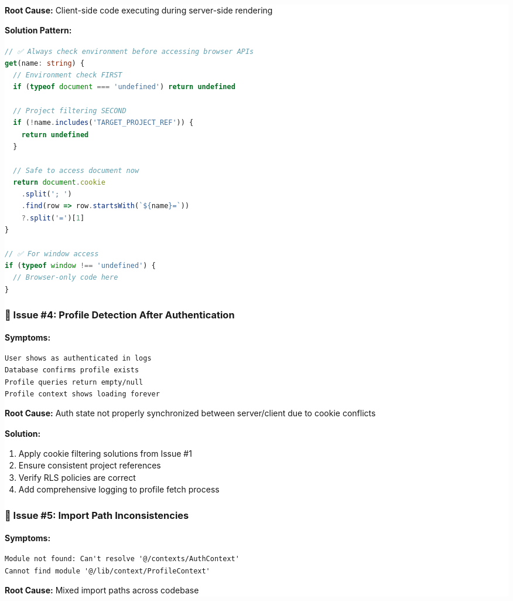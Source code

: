 **Root Cause:** Client-side code executing during server-side rendering

**Solution Pattern:**
```typescript
// ✅ Always check environment before accessing browser APIs
get(name: string) {
  // Environment check FIRST
  if (typeof document === 'undefined') return undefined

  // Project filtering SECOND
  if (!name.includes('TARGET_PROJECT_REF')) {
    return undefined
  }

  // Safe to access document now
  return document.cookie
    .split('; ')
    .find(row => row.startsWith(`${name}=`))
    ?.split('=')[1]
}

// ✅ For window access
if (typeof window !== 'undefined') {
  // Browser-only code here
}
```

### 🚨 Issue #4: Profile Detection After Authentication

**Symptoms:**
```
User shows as authenticated in logs
Database confirms profile exists
Profile queries return empty/null
Profile context shows loading forever
```

**Root Cause:** Auth state not properly synchronized between server/client due to cookie conflicts

**Solution:**
1. Apply cookie filtering solutions from Issue #1
2. Ensure consistent project references
3. Verify RLS policies are correct
4. Add comprehensive logging to profile fetch process

### 🚨 Issue #5: Import Path Inconsistencies

**Symptoms:**
```
Module not found: Can't resolve '@/contexts/AuthContext'
Cannot find module '@/lib/context/ProfileContext'
```

**Root Cause:** Mixed import paths across codebase
